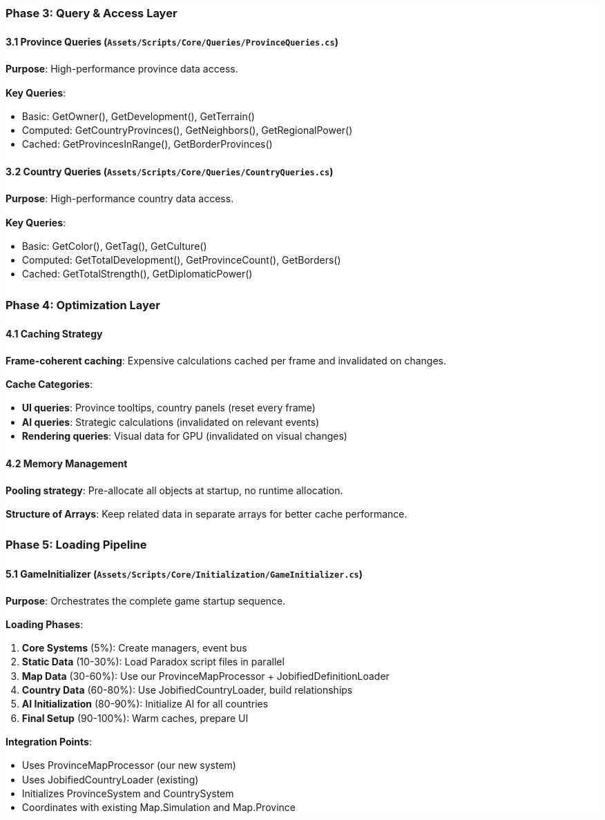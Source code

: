 ### Phase 3: Query & Access Layer

#### 3.1 Province Queries (`Assets/Scripts/Core/Queries/ProvinceQueries.cs`)
**Purpose**: High-performance province data access.

**Key Queries**:
- Basic: GetOwner(), GetDevelopment(), GetTerrain()
- Computed: GetCountryProvinces(), GetNeighbors(), GetRegionalPower()
- Cached: GetProvincesInRange(), GetBorderProvinces()

#### 3.2 Country Queries (`Assets/Scripts/Core/Queries/CountryQueries.cs`)
**Purpose**: High-performance country data access.

**Key Queries**:
- Basic: GetColor(), GetTag(), GetCulture()
- Computed: GetTotalDevelopment(), GetProvinceCount(), GetBorders()
- Cached: GetTotalStrength(), GetDiplomaticPower()

### Phase 4: Optimization Layer

#### 4.1 Caching Strategy
**Frame-coherent caching**: Expensive calculations cached per frame and invalidated on changes.

**Cache Categories**:
- **UI queries**: Province tooltips, country panels (reset every frame)
- **AI queries**: Strategic calculations (invalidated on relevant events)
- **Rendering queries**: Visual data for GPU (invalidated on visual changes)

#### 4.2 Memory Management
**Pooling strategy**: Pre-allocate all objects at startup, no runtime allocation.

**Structure of Arrays**: Keep related data in separate arrays for better cache performance.

### Phase 5: Loading Pipeline

#### 5.1 GameInitializer (`Assets/Scripts/Core/Initialization/GameInitializer.cs`)
**Purpose**: Orchestrates the complete game startup sequence.

**Loading Phases**:
1. **Core Systems** (5%): Create managers, event bus
2. **Static Data** (10-30%): Load Paradox script files in parallel
3. **Map Data** (30-60%): Use our ProvinceMapProcessor + JobifiedDefinitionLoader
4. **Country Data** (60-80%): Use JobifiedCountryLoader, build relationships
5. **AI Initialization** (80-90%): Initialize AI for all countries
6. **Final Setup** (90-100%): Warm caches, prepare UI

**Integration Points**:
- Uses ProvinceMapProcessor (our new system)
- Uses JobifiedCountryLoader (existing)
- Initializes ProvinceSystem and CountrySystem
- Coordinates with existing Map.Simulation and Map.Province
